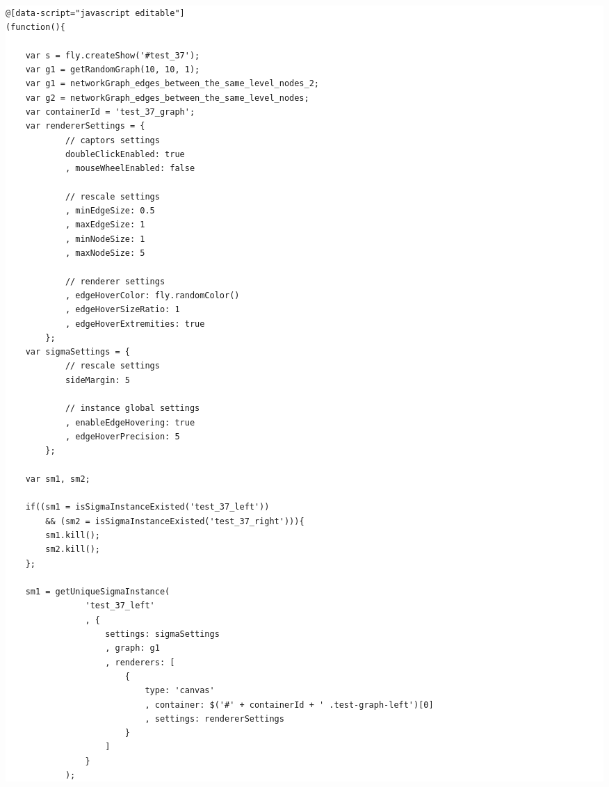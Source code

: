     @[data-script="javascript editable"]
    (function(){

        var s = fly.createShow('#test_37');
        var g1 = getRandomGraph(10, 10, 1);
        var g1 = networkGraph_edges_between_the_same_level_nodes_2;
        var g2 = networkGraph_edges_between_the_same_level_nodes;
        var containerId = 'test_37_graph';
        var rendererSettings = {
                // captors settings
                doubleClickEnabled: true
                , mouseWheelEnabled: false

                // rescale settings
                , minEdgeSize: 0.5
                , maxEdgeSize: 1
                , minNodeSize: 1 
                , maxNodeSize: 5

                // renderer settings
                , edgeHoverColor: fly.randomColor() 
                , edgeHoverSizeRatio: 1
                , edgeHoverExtremities: true
            };
        var sigmaSettings = {
                // rescale settings 
                sideMargin: 5 

                // instance global settings
                , enableEdgeHovering: true
                , edgeHoverPrecision: 5
            };

        var sm1, sm2;

        if((sm1 = isSigmaInstanceExisted('test_37_left'))
            && (sm2 = isSigmaInstanceExisted('test_37_right'))){
            sm1.kill();
            sm2.kill();
        };

        sm1 = getUniqueSigmaInstance(
                    'test_37_left'
                    , {
                        settings: sigmaSettings 
                        , graph: g1
                        , renderers: [
                            {
                                type: 'canvas' 
                                , container: $('#' + containerId + ' .test-graph-left')[0]
                                , settings: rendererSettings
                            }
                        ]
                    }
                ); 
